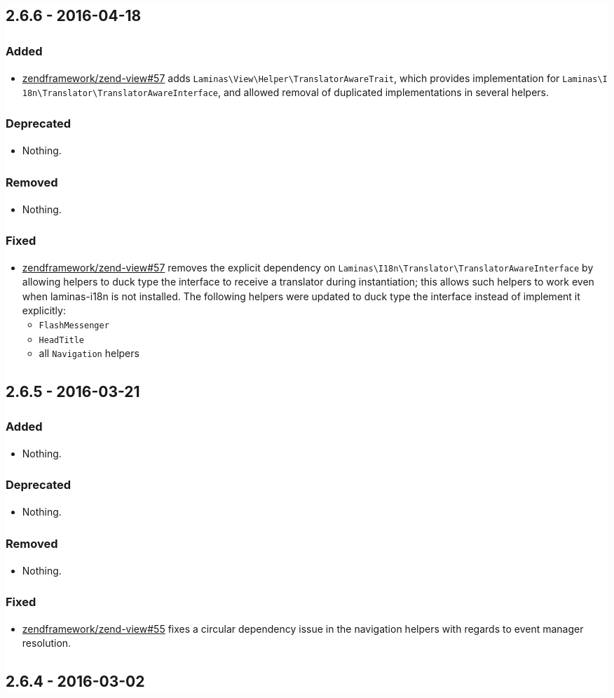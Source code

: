 ## 2.6.6 - 2016-04-18

### Added

- [zendframework/zend-view#57](https://github.com/zendframework/zend-view/pull/57) adds
  `Laminas\View\Helper\TranslatorAwareTrait`, which provides implementation for
  `Laminas\I18n\Translator\TranslatorAwareInterface`, and allowed removal of
  duplicated implementations in several helpers.

### Deprecated

- Nothing.

### Removed

- Nothing.

### Fixed

- [zendframework/zend-view#57](https://github.com/zendframework/zend-view/pull/57) removes the explicit
  dependency on `Laminas\I18n\Translator\TranslatorAwareInterface` by allowing
  helpers to duck type the interface to receive a translator during
  instantiation; this allows such helpers to work even when laminas-i18n is not
  installed. The following helpers were updated to duck type the interface
  instead of implement it explicitly:
  - `FlashMessenger`
  - `HeadTitle`
  - all `Navigation` helpers

## 2.6.5 - 2016-03-21

### Added

- Nothing.

### Deprecated

- Nothing.

### Removed

- Nothing.

### Fixed

- [zendframework/zend-view#55](https://github.com/zendframework/zend-view/pull/55) fixes a circular
  dependency issue in the navigation helpers with regards to event manager
  resolution.

## 2.6.4 - 2016-03-02

